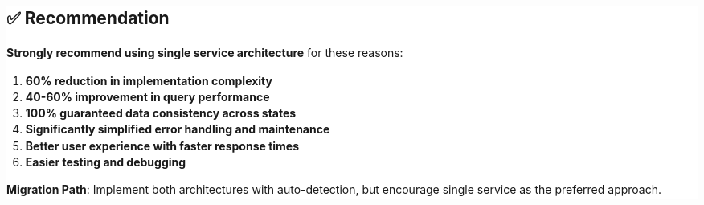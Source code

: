 
## ✅ Recommendation

**Strongly recommend using single service architecture** for these reasons:

1. **60% reduction in implementation complexity**
2. **40-60% improvement in query performance**  
3. **100% guaranteed data consistency across states**
4. **Significantly simplified error handling and maintenance**
5. **Better user experience with faster response times**
6. **Easier testing and debugging**

**Migration Path**: Implement both architectures with auto-detection, but encourage single service as the preferred approach.